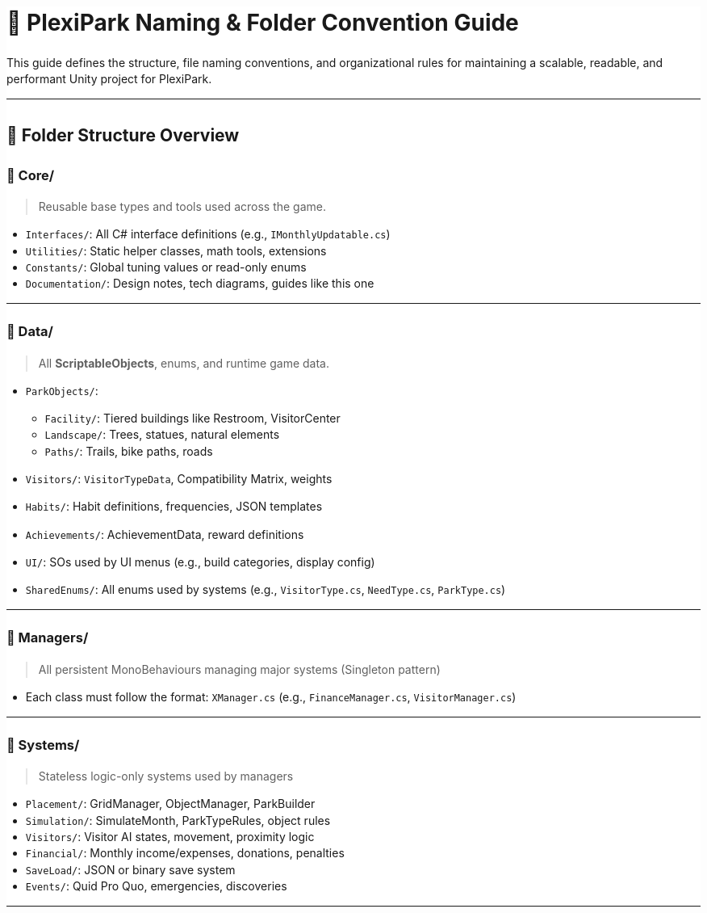 # 📘 PlexiPark Naming & Folder Convention Guide

This guide defines the structure, file naming conventions, and organizational rules for maintaining a scalable, readable, and performant Unity project for PlexiPark.

---

## 📁 Folder Structure Overview

### 🔹 Core/
> Reusable base types and tools used across the game.

- `Interfaces/`: All C# interface definitions (e.g., `IMonthlyUpdatable.cs`)
- `Utilities/`: Static helper classes, math tools, extensions
- `Constants/`: Global tuning values or read-only enums
- `Documentation/`: Design notes, tech diagrams, guides like this one

---

### 🔹 Data/
> All **ScriptableObjects**, enums, and runtime game data.

- `ParkObjects/`:
  - `Facility/`: Tiered buildings like Restroom, VisitorCenter
  - `Landscape/`: Trees, statues, natural elements
  - `Paths/`: Trails, bike paths, roads

- `Visitors/`: `VisitorTypeData`, Compatibility Matrix, weights

- `Habits/`: Habit definitions, frequencies, JSON templates

- `Achievements/`: AchievementData, reward definitions

- `UI/`: SOs used by UI menus (e.g., build categories, display config)

- `SharedEnums/`: All enums used by systems (e.g., `VisitorType.cs`, `NeedType.cs`, `ParkType.cs`)

---

### 🔹 Managers/
> All persistent MonoBehaviours managing major systems (Singleton pattern)

- Each class must follow the format: `XManager.cs` (e.g., `FinanceManager.cs`, `VisitorManager.cs`)

---

### 🔹 Systems/
> Stateless logic-only systems used by managers

- `Placement/`: GridManager, ObjectManager, ParkBuilder
- `Simulation/`: SimulateMonth, ParkTypeRules, object rules
- `Visitors/`: Visitor AI states, movement, proximity logic
- `Financial/`: Monthly income/expenses, donations, penalties
- `SaveLoad/`: JSON or binary save system
- `Events/`: Quid Pro Quo, emergencies, discoveries

---